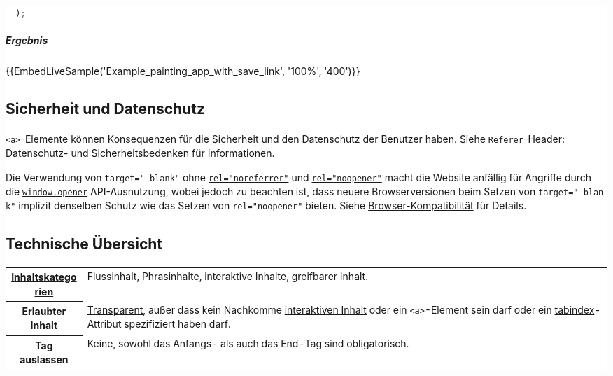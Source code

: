 ```js
  );
```

##### Ergebnis

{{EmbedLiveSample('Example_painting_app_with_save_link', '100%', '400')}}

## Sicherheit und Datenschutz

`<a>`-Elemente können Konsequenzen für die Sicherheit und den Datenschutz der Benutzer haben. Siehe [`Referer`-Header: Datenschutz- und Sicherheitsbedenken](/de/docs/Web/Security/Referer_header:_privacy_and_security_concerns) für Informationen.

Die Verwendung von `target="_blank"` ohne [`rel="noreferrer"`](/de/docs/Web/HTML/Attributes/rel/noreferrer) und [`rel="noopener"`](/de/docs/Web/HTML/Attributes/rel/noopener) macht die Website anfällig für Angriffe durch die [`window.opener`](/de/docs/Web/API/Window/opener) API-Ausnutzung, wobei jedoch zu beachten ist, dass neuere Browserversionen beim Setzen von `target="_blank"` implizit denselben Schutz wie das Setzen von `rel="noopener"` bieten. Siehe [Browser-Kompatibilität](#browser-kompatibilität) für Details.

## Technische Übersicht

<table class="properties">
  <tbody>
    <tr>
      <th scope="row">
        <a href="/de/docs/Web/HTML/Content_categories"
          >Inhaltskategorien</a
        >
      </th>
      <td>
        <a href="/de/docs/Web/HTML/Content_categories#flow_content"
          >Flussinhalt</a
        >,
        <a href="/de/docs/Web/HTML/Content_categories#phrasing_content"
          >Phrasinhalte</a
        >,
        <a
          href="/de/docs/Web/HTML/Content_categories#interactive_content"
          >interaktive Inhalte</a
        >, greifbarer Inhalt.
      </td>
    </tr>
    <tr>
      <th scope="row">Erlaubter Inhalt</th>
      <td>
        <a
          href="/de/docs/Web/HTML/Content_categories#transparent_content_model"
          >Transparent</a
        >, außer dass kein Nachkomme
        <a
          href="/de/docs/Web/HTML/Content_categories#interactive_content"
          >interaktiven Inhalt</a
        > oder ein
        <code>&lt;a&gt;</code>-Element sein darf oder ein
        <a
          href="/de/docs/Web/HTML/Global_attributes/tabindex"
          >tabindex</a
        >-Attribut spezifiziert haben darf.
      </td>
    </tr>
    <tr>
      <th scope="row">Tag auslassen</th>
      <td>Keine, sowohl das Anfangs- als auch das End-Tag sind obligatorisch.</td>